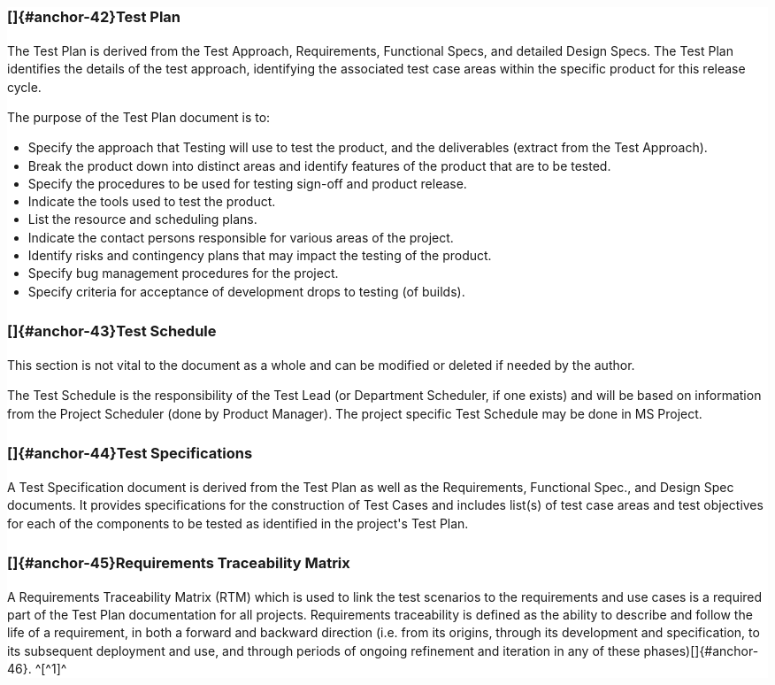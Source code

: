 ### []{#anchor-42}Test Plan

The Test Plan is derived from the Test Approach, Requirements,
Functional Specs, and detailed Design Specs. The Test Plan identifies
the details of the test approach, identifying the associated test case
areas within the specific product for this release cycle.

The purpose of the Test Plan document is to:

-   Specify the approach that Testing will use to test the product, and
    the deliverables (extract from the Test Approach).
-   Break the product down into distinct areas and identify features of
    the product that are to be tested.
-   Specify the procedures to be used for testing sign-off and product
    release.
-   Indicate the tools used to test the product.
-   List the resource and scheduling plans.
-   Indicate the contact persons responsible for various areas of the
    project.
-   Identify risks and contingency plans that may impact the testing of
    the product.
-   Specify bug management procedures for the project.
-   Specify criteria for acceptance of development drops to testing (of
    builds).

### []{#anchor-43}Test Schedule

This section is not vital to the document as a whole and can be modified
or deleted if needed by the author.

The Test Schedule is the responsibility of the Test Lead (or Department
Scheduler, if one exists) and will be based on information from the
Project Scheduler (done by Product Manager). The project specific Test
Schedule may be done in MS Project.

### []{#anchor-44}Test Specifications

A Test Specification document is derived from the Test Plan as well as
the Requirements, Functional Spec., and Design Spec documents. It
provides specifications for the construction of Test Cases and includes
list(s) of test case areas and test objectives for each of the
components to be tested as identified in the project's Test Plan.

### []{#anchor-45}Requirements Traceability Matrix

A Requirements Traceability Matrix (RTM) which is used to link the test
scenarios to the requirements and use cases is a required part of the
Test Plan documentation for all projects. Requirements traceability is
defined as the ability to describe and follow the life of a requirement,
in both a forward and backward direction (i.e. from its origins, through
its development and specification, to its subsequent deployment and use,
and through periods of ongoing refinement and iteration in any of these
phases)[]{#anchor-46}. ^[^1]^
